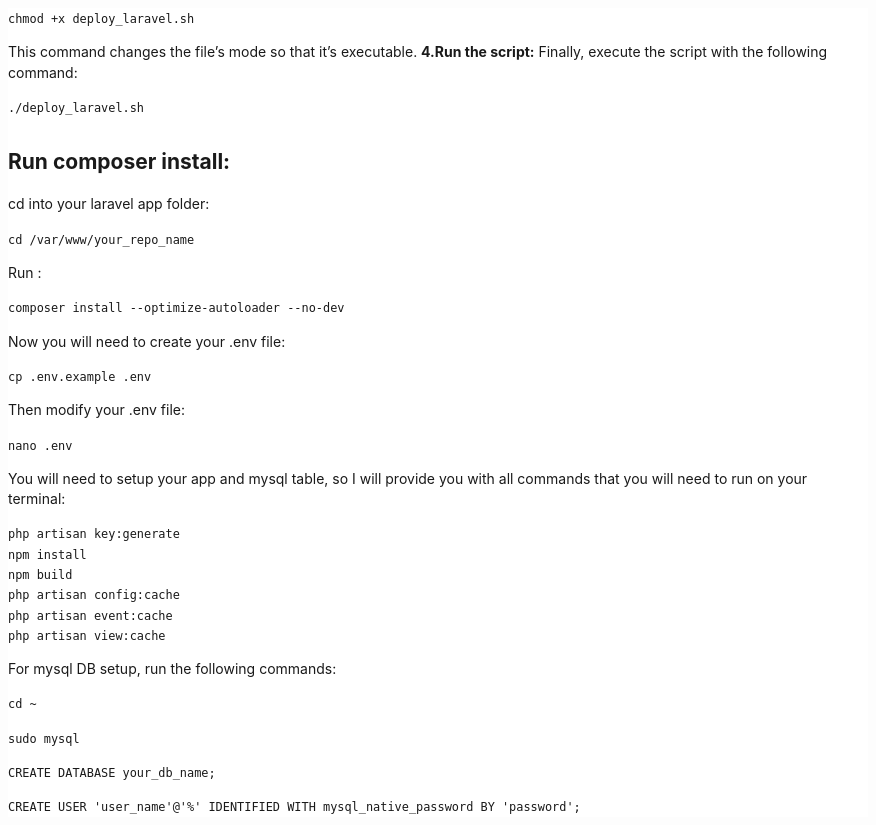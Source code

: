 ```
chmod +x deploy_laravel.sh

```
This command changes the file’s mode so that it’s executable.
**4.Run the script:** Finally, execute the script with the following command:

```
./deploy_laravel.sh
```

## Run composer install:
cd into your laravel app folder:

```
cd /var/www/your_repo_name
```
Run :

```
composer install --optimize-autoloader --no-dev
```
Now you will need to create your .env file:

```
cp .env.example .env
```
Then modify your .env file:

```
nano .env
```
You will need to setup your app and mysql table, so I will provide you with all commands that you will need to run on your terminal:

```
php artisan key:generate
npm install
npm build
php artisan config:cache
php artisan event:cache
php artisan view:cache
```
For mysql DB setup, run the following commands:

```
cd ~
```

```
sudo mysql
```

```
CREATE DATABASE your_db_name;
```

```
CREATE USER 'user_name'@'%' IDENTIFIED WITH mysql_native_password BY 'password';
```
